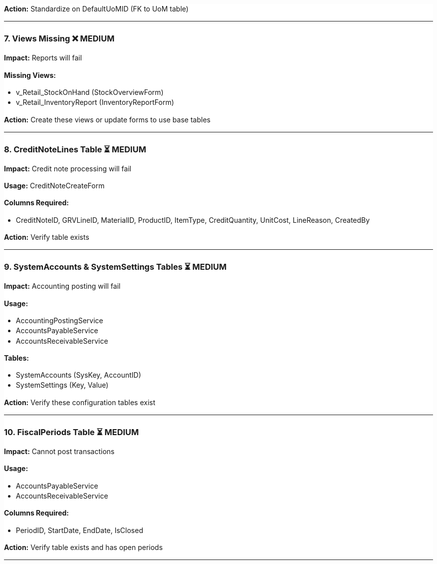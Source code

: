 **Action:** Standardize on DefaultUoMID (FK to UoM table)

---

### **7. Views Missing** ❌ **MEDIUM**
**Impact:** Reports will fail

**Missing Views:**
- v_Retail_StockOnHand (StockOverviewForm)
- v_Retail_InventoryReport (InventoryReportForm)

**Action:** Create these views or update forms to use base tables

---

### **8. CreditNoteLines Table** ⏳ **MEDIUM**
**Impact:** Credit note processing will fail

**Usage:** CreditNoteCreateForm

**Columns Required:**
- CreditNoteID, GRVLineID, MaterialID, ProductID, ItemType, CreditQuantity, UnitCost, LineReason, CreatedBy

**Action:** Verify table exists

---

### **9. SystemAccounts & SystemSettings Tables** ⏳ **MEDIUM**
**Impact:** Accounting posting will fail

**Usage:** 
- AccountingPostingService
- AccountsPayableService
- AccountsReceivableService

**Tables:**
- SystemAccounts (SysKey, AccountID)
- SystemSettings (Key, Value)

**Action:** Verify these configuration tables exist

---

### **10. FiscalPeriods Table** ⏳ **MEDIUM**
**Impact:** Cannot post transactions

**Usage:**
- AccountsPayableService
- AccountsReceivableService

**Columns Required:**
- PeriodID, StartDate, EndDate, IsClosed

**Action:** Verify table exists and has open periods

---